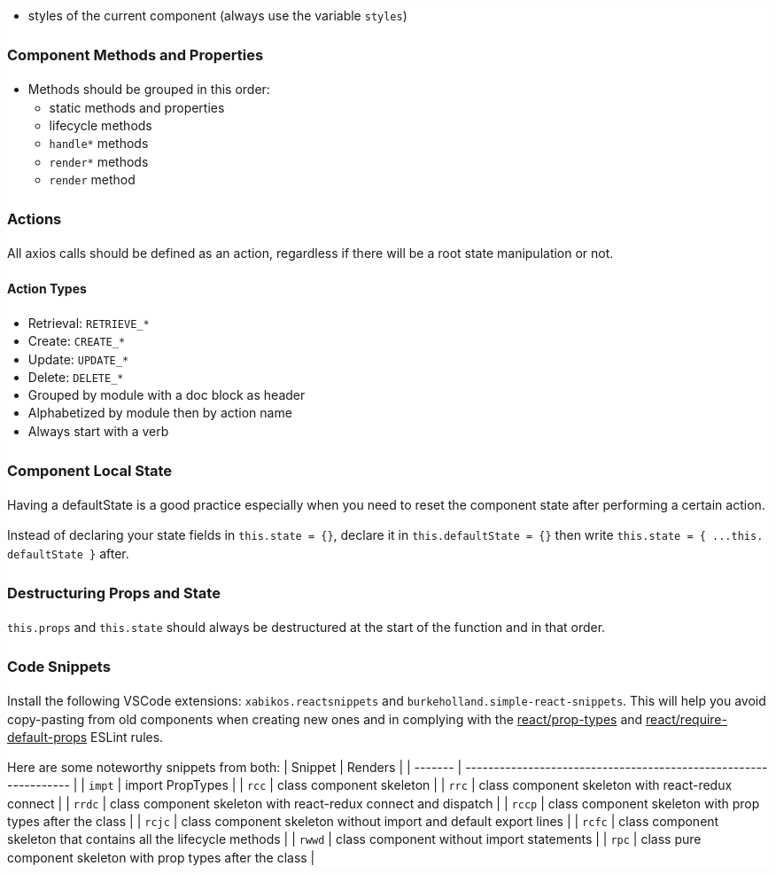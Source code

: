   - styles of the current component (always use the variable `styles`)

### Component Methods and Properties

- Methods should be grouped in this order:
  - static methods and properties
  - lifecycle methods
  - `handle*` methods
  - `render*` methods
  - `render` method

### Actions

All axios calls should be defined as an action, regardless if there will be a root state manipulation or not.

#### Action Types

- Retrieval: `RETRIEVE_*`
- Create: `CREATE_*`
- Update: `UPDATE_*`
- Delete: `DELETE_*`
- Grouped by module with a doc block as header
- Alphabetized by module then by action name
- Always start with a verb

### Component Local State

Having a defaultState is a good practice especially when you need to reset the component state after performing a certain action.

Instead of declaring your state fields in `this.state = {}`, declare it in `this.defaultState = {}` then write `this.state = { ...this.defaultState }` after.

### Destructuring Props and State

`this.props` and `this.state` should always be destructured at the start of the function and in that order.

### Code Snippets

Install the following VSCode extensions: `xabikos.reactsnippets` and `burkeholland.simple-react-snippets`. This will help you avoid copy-pasting from old components when creating new ones and in complying with the [react/prop-types](https://github.com/yannickcr/eslint-plugin-react/blob/master/docs/rules/prop-types.md) and [react/require-default-props](https://github.com/yannickcr/eslint-plugin-react/blob/master/docs/rules/require-default-props.md) ESLint rules.

Here are some noteworthy snippets from both:
| Snippet | Renders |
| ------- | ---------------------------------------------------------------- |
| `impt` | import PropTypes |
| `rcc` | class component skeleton |
| `rrc` | class component skeleton with react-redux connect |
| `rrdc` | class component skeleton with react-redux connect and dispatch |
| `rccp` | class component skeleton with prop types after the class |
| `rcjc` | class component skeleton without import and default export lines |
| `rcfc` | class component skeleton that contains all the lifecycle methods |
| `rwwd` | class component without import statements |
| `rpc` | class pure component skeleton with prop types after the class |